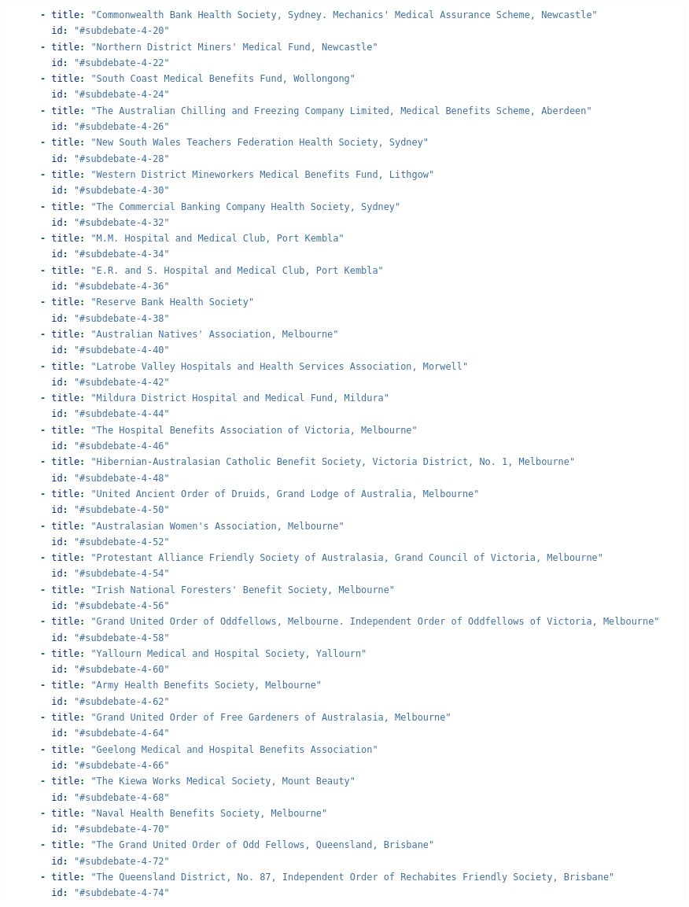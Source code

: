 ```yaml
      - title: "Commonwealth Bank Health Society, Sydney. Mechanics' Medical Assurance Scheme, Newcastle"
        id: "#subdebate-4-20"
      - title: "Northern District Miners' Medical Fund, Newcastle"
        id: "#subdebate-4-22"
      - title: "South Coast Medical Benefits Fund, Wollongong"
        id: "#subdebate-4-24"
      - title: "The Australian Chilling and Freezing Company Limited, Medical Benefits Scheme, Aberdeen"
        id: "#subdebate-4-26"
      - title: "New South Wales Teachers Federation Health Society, Sydney"
        id: "#subdebate-4-28"
      - title: "Western District Mineworkers Medical Benefits Fund, Lithgow"
        id: "#subdebate-4-30"
      - title: "The Commercial Banking Company Health Society, Sydney"
        id: "#subdebate-4-32"
      - title: "M.M. Hospital and Medical Club, Port Kembla"
        id: "#subdebate-4-34"
      - title: "E.R. and S. Hospital and Medical Club, Port Kembla"
        id: "#subdebate-4-36"
      - title: "Reserve Bank Health Society"
        id: "#subdebate-4-38"
      - title: "Australian Natives' Association, Melbourne"
        id: "#subdebate-4-40"
      - title: "Latrobe Valley Hospitals and Health Services Association, Morwell"
        id: "#subdebate-4-42"
      - title: "Mildura District Hospital and Medical Fund, Mildura"
        id: "#subdebate-4-44"
      - title: "The Hospital Benefits Association of Victoria, Melbourne"
        id: "#subdebate-4-46"
      - title: "Hibernian-Australasian Catholic Benefit Society, Victoria District, No. 1, Melbourne"
        id: "#subdebate-4-48"
      - title: "United Ancient Order of Druids, Grand Lodge of Australia, Melbourne"
        id: "#subdebate-4-50"
      - title: "Australasian Women's Association, Melbourne"
        id: "#subdebate-4-52"
      - title: "Protestant Alliance Friendly Society of Australasia, Grand Council of Victoria, Melbourne"
        id: "#subdebate-4-54"
      - title: "Irish National Foresters' Benefit Society, Melbourne"
        id: "#subdebate-4-56"
      - title: "Grand United Order of Oddfellows, Melbourne. Independent Order of Oddfellows of Victoria, Melbourne"
        id: "#subdebate-4-58"
      - title: "Yallourn Medical and Hospital Society, Yallourn"
        id: "#subdebate-4-60"
      - title: "Army Health Benefits Society, Melbourne"
        id: "#subdebate-4-62"
      - title: "Grand United Order of Free Gardeners of Australasia, Melbourne"
        id: "#subdebate-4-64"
      - title: "Geelong Medical and Hospital Benefits Association"
        id: "#subdebate-4-66"
      - title: "The Kiewa Works Medical Society, Mount Beauty"
        id: "#subdebate-4-68"
      - title: "Naval Health Benefits Society, Melbourne"
        id: "#subdebate-4-70"
      - title: "The Grand United Order of Odd Fellows, Queensland, Brisbane"
        id: "#subdebate-4-72"
      - title: "The Queensland District, No. 87, Independent Order of Rechabites Friendly Society, Brisbane"
        id: "#subdebate-4-74"
```